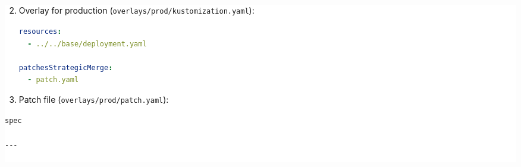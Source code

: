 2. Overlay for production (`overlays/prod/kustomization.yaml`):
   ```yaml
   resources:
     - ../../base/deployment.yaml

   patchesStrategicMerge:
     - patch.yaml

3. Patch file (`overlays/prod/patch.yaml`):
```
spec

---

